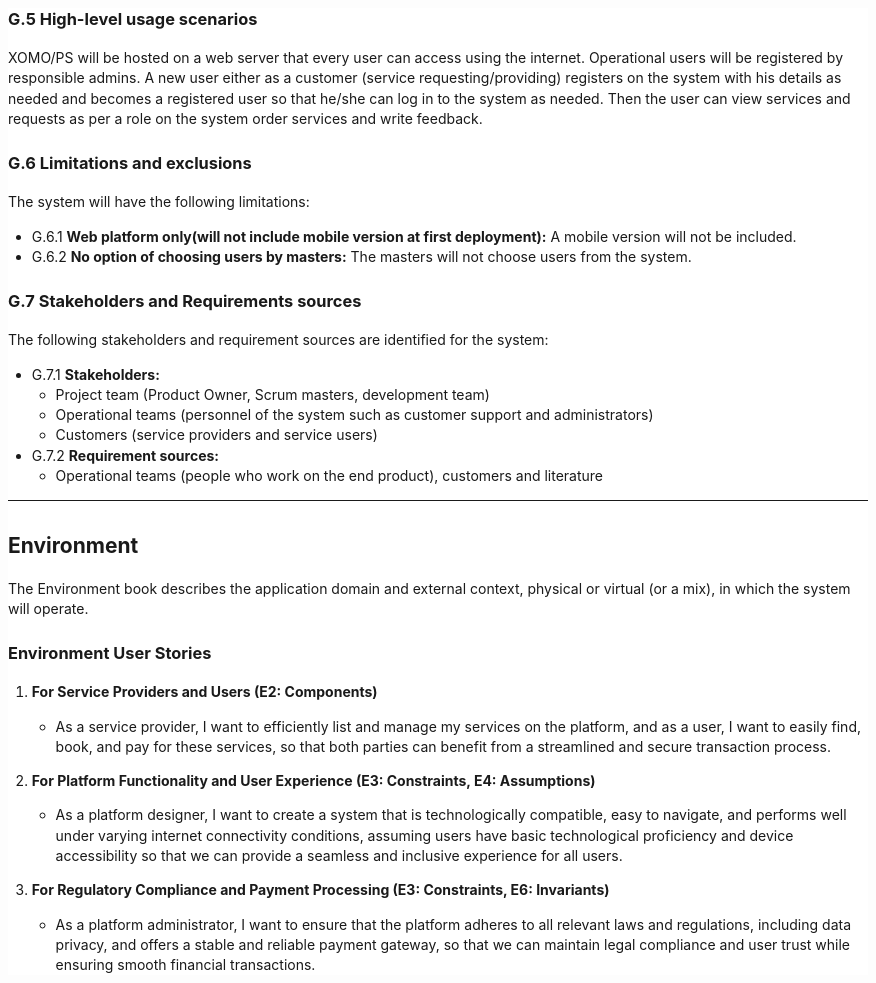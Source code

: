 ### G.5 High-level usage scenarios

XOMO/PS will be hosted on a web server that every user can access using the internet. Operational users will be registered by responsible admins. A new user either as a customer (service requesting/providing) registers on the system with his details as needed and becomes a registered user so that he/she can log in to the system as needed. Then the user can view services and requests as per a role on the system order services and write feedback.

### G.6 Limitations and exclusions

The system will have the following limitations:

- G.6.1 **Web platform only(will not include mobile version at first deployment):** A mobile version will not be included.
- G.6.2 **No option of choosing users by masters:** The masters will not choose users from the system.

### G.7 Stakeholders and Requirements sources

The following stakeholders and requirement sources are identified for the system:

- G.7.1 **Stakeholders:**
  - Project team (Product Owner, Scrum masters, development team)
  - Operational teams (personnel of the system such as customer support and administrators)
  - Customers (service providers and service users)
- G.7.2 **Requirement sources:**
  - Operational teams (people who work on the end product), customers and literature

---

## Environment

The Environment book describes the application domain and external context, physical or virtual (or a mix), in which the system will operate.

### Environment User Stories

1. **For Service Providers and Users (E2: Components)**

   - As a service provider, I want to efficiently list and manage my services on the platform, and as a user, I want to easily find, book, and pay for these services, so that both parties can benefit from a streamlined and secure transaction process.

2. **For Platform Functionality and User Experience (E3: Constraints, E4: Assumptions)**

   - As a platform designer, I want to create a system that is technologically compatible, easy to navigate, and performs well under varying internet connectivity conditions, assuming users have basic technological proficiency and device accessibility so that we can provide a seamless and inclusive experience for all users.

3. **For Regulatory Compliance and Payment Processing (E3: Constraints, E6: Invariants)**

   - As a platform administrator, I want to ensure that the platform adheres to all relevant laws and regulations, including data privacy, and offers a stable and reliable payment gateway, so that we can maintain legal compliance and user trust while ensuring smooth financial transactions.

